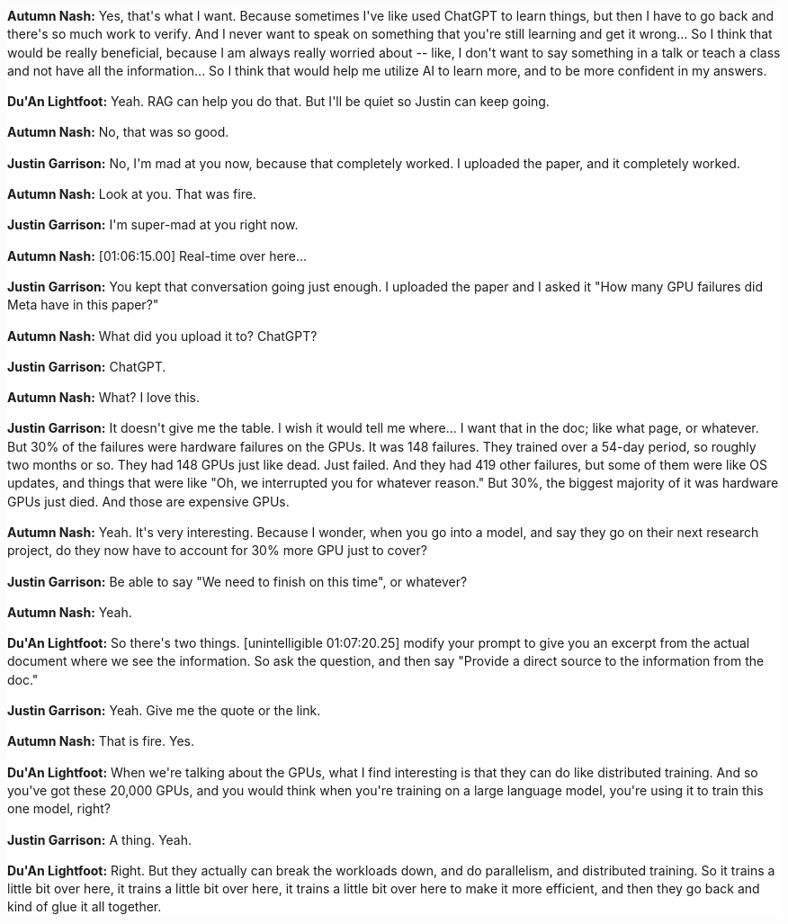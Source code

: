 **Autumn Nash:** Yes, that's what I want. Because sometimes I've like used ChatGPT to learn things, but then I have to go back and there's so much work to verify. And I never want to speak on something that you're still learning and get it wrong... So I think that would be really beneficial, because I am always really worried about -- like, I don't want to say something in a talk or teach a class and not have all the information... So I think that would help me utilize AI to learn more, and to be more confident in my answers.

**Du'An Lightfoot:** Yeah. RAG can help you do that. But I'll be quiet so Justin can keep going.

**Autumn Nash:** No, that was so good.

**Justin Garrison:** No, I'm mad at you now, because that completely worked. I uploaded the paper, and it completely worked.

**Autumn Nash:** Look at you. That was fire.

**Justin Garrison:** I'm super-mad at you right now.

**Autumn Nash:** \[01:06:15.00\] Real-time over here...

**Justin Garrison:** You kept that conversation going just enough. I uploaded the paper and I asked it "How many GPU failures did Meta have in this paper?"

**Autumn Nash:** What did you upload it to? ChatGPT?

**Justin Garrison:** ChatGPT.

**Autumn Nash:** What? I love this.

**Justin Garrison:** It doesn't give me the table. I wish it would tell me where... I want that in the doc; like what page, or whatever. But 30% of the failures were hardware failures on the GPUs. It was 148 failures. They trained over a 54-day period, so roughly two months or so. They had 148 GPUs just like dead. Just failed. And they had 419 other failures, but some of them were like OS updates, and things that were like "Oh, we interrupted you for whatever reason." But 30%, the biggest majority of it was hardware GPUs just died. And those are expensive GPUs.

**Autumn Nash:** Yeah. It's very interesting. Because I wonder, when you go into a model, and say they go on their next research project, do they now have to account for 30% more GPU just to cover?

**Justin Garrison:** Be able to say "We need to finish on this time", or whatever?

**Autumn Nash:** Yeah.

**Du'An Lightfoot:** So there's two things. \[unintelligible 01:07:20.25\] modify your prompt to give you an excerpt from the actual document where we see the information. So ask the question, and then say "Provide a direct source to the information from the doc."

**Justin Garrison:** Yeah. Give me the quote or the link.

**Autumn Nash:** That is fire. Yes.

**Du'An Lightfoot:** When we're talking about the GPUs, what I find interesting is that they can do like distributed training. And so you've got these 20,000 GPUs, and you would think when you're training on a large language model, you're using it to train this one model, right?

**Justin Garrison:** A thing. Yeah.

**Du'An Lightfoot:** Right. But they actually can break the workloads down, and do parallelism, and distributed training. So it trains a little bit over here, it trains a little bit over here, it trains a little bit over here to make it more efficient, and then they go back and kind of glue it all together.
